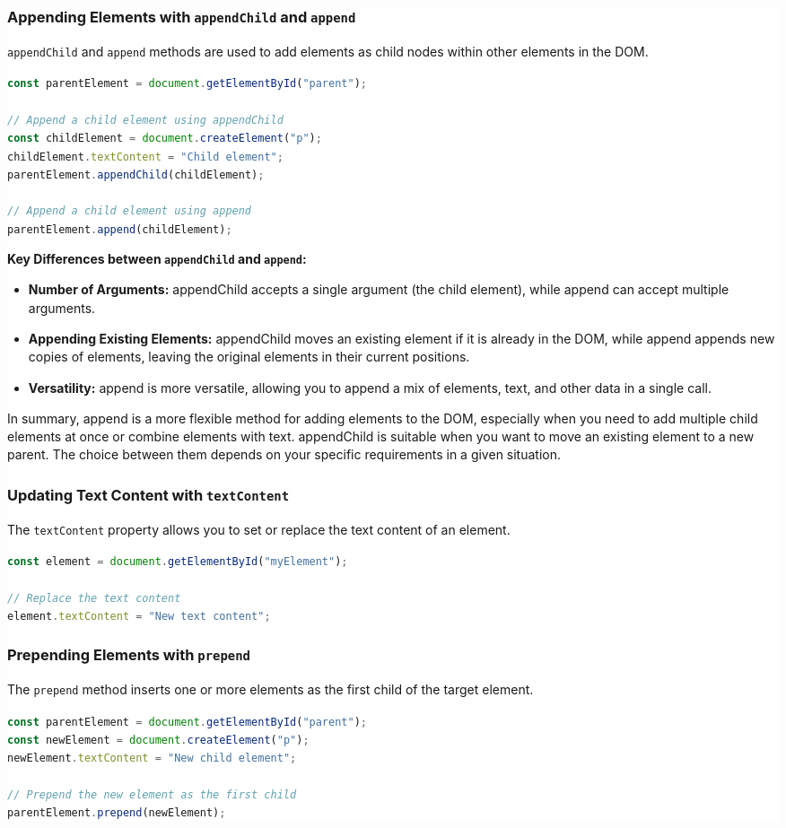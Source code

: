 ### Appending Elements with `appendChild` and `append`

`appendChild` and `append` methods are used to add elements as child nodes within other elements in the DOM.

```javascript
const parentElement = document.getElementById("parent");

// Append a child element using appendChild
const childElement = document.createElement("p");
childElement.textContent = "Child element";
parentElement.appendChild(childElement);

// Append a child element using append
parentElement.append(childElement);
```
**Key Differences between  `appendChild` and `append`:**

- **Number of Arguments:** appendChild accepts a single argument (the child element), while append can accept multiple arguments.

- **Appending Existing Elements:** appendChild moves an existing element if it is already in the DOM, while append appends new copies of elements, leaving the original elements in their current positions.

- **Versatility:** append is more versatile, allowing you to append a mix of elements, text, and other data in a single call.

In summary, append is a more flexible method for adding elements to the DOM, especially when you need to add multiple child elements at once or combine elements with text. appendChild is suitable when you want to move an existing element to a new parent. The choice between them depends on your specific requirements in a given situation.

### Updating Text Content with `textContent`

The `textContent` property allows you to set or replace the text content of an element.

```javascript
const element = document.getElementById("myElement");

// Replace the text content
element.textContent = "New text content";
```

### Prepending Elements with `prepend`

The `prepend` method inserts one or more elements as the first child of the target element.

```javascript
const parentElement = document.getElementById("parent");
const newElement = document.createElement("p");
newElement.textContent = "New child element";

// Prepend the new element as the first child
parentElement.prepend(newElement);
```

